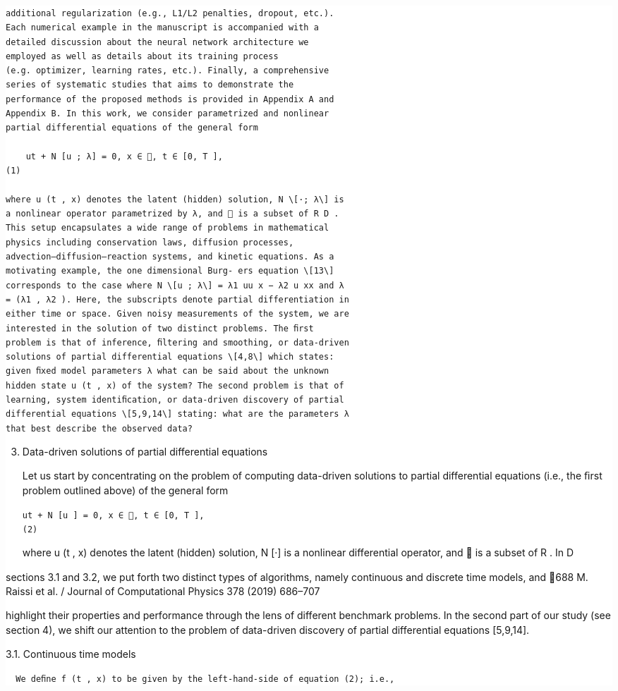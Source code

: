     additional regularization (e.g., L1/L2 penalties, dropout, etc.).
    Each numerical example in the manuscript is accompanied with a
    detailed discussion about the neural network architecture we
    employed as well as details about its training process
    (e.g. optimizer, learning rates, etc.). Finally, a comprehensive
    series of systematic studies that aims to demonstrate the
    performance of the proposed methods is provided in Appendix A and
    Appendix B. In this work, we consider parametrized and nonlinear
    partial differential equations of the general form

        ut + N [u ; λ] = 0, x ∈ , t ∈ [0, T ],                                                                                  (1)

    where u (t , x) denotes the latent (hidden) solution, N \[·; λ\] is
    a nonlinear operator parametrized by λ, and  is a subset of R D .
    This setup encapsulates a wide range of problems in mathematical
    physics including conservation laws, diffusion processes,
    advection–diffusion–reaction systems, and kinetic equations. As a
    motivating example, the one dimensional Burg- ers equation \[13\]
    corresponds to the case where N \[u ; λ\] = λ1 uu x − λ2 u xx and λ
    = (λ1 , λ2 ). Here, the subscripts denote partial differentiation in
    either time or space. Given noisy measurements of the system, we are
    interested in the solution of two distinct problems. The ﬁrst
    problem is that of inference, ﬁltering and smoothing, or data-driven
    solutions of partial differential equations \[4,8\] which states:
    given ﬁxed model parameters λ what can be said about the unknown
    hidden state u (t , x) of the system? The second problem is that of
    learning, system identiﬁcation, or data-driven discovery of partial
    differential equations \[5,9,14\] stating: what are the parameters λ
    that best describe the observed data?

3.  Data-driven solutions of partial differential equations

    Let us start by concentrating on the problem of computing
    data-driven solutions to partial differential equations (i.e., the
    ﬁrst problem outlined above) of the general form

        ut + N [u ] = 0, x ∈ , t ∈ [0, T ],                                                                                     (2)

    where u (t , x) denotes the latent (hidden) solution, N \[·\] is a
    nonlinear differential operator, and  is a subset of R . In D

sections 3.1 and 3.2, we put forth two distinct types of algorithms,
namely continuous and discrete time models, and 688 M. Raissi et al. /
Journal of Computational Physics 378 (2019) 686–707

highlight their properties and performance through the lens of different
benchmark problems. In the second part of our study (see section 4), we
shift our attention to the problem of data-driven discovery of partial
differential equations \[5,9,14\].

3.1. Continuous time models

      We deﬁne f (t , x) to be given by the left-hand-side of equation (2); i.e.,
